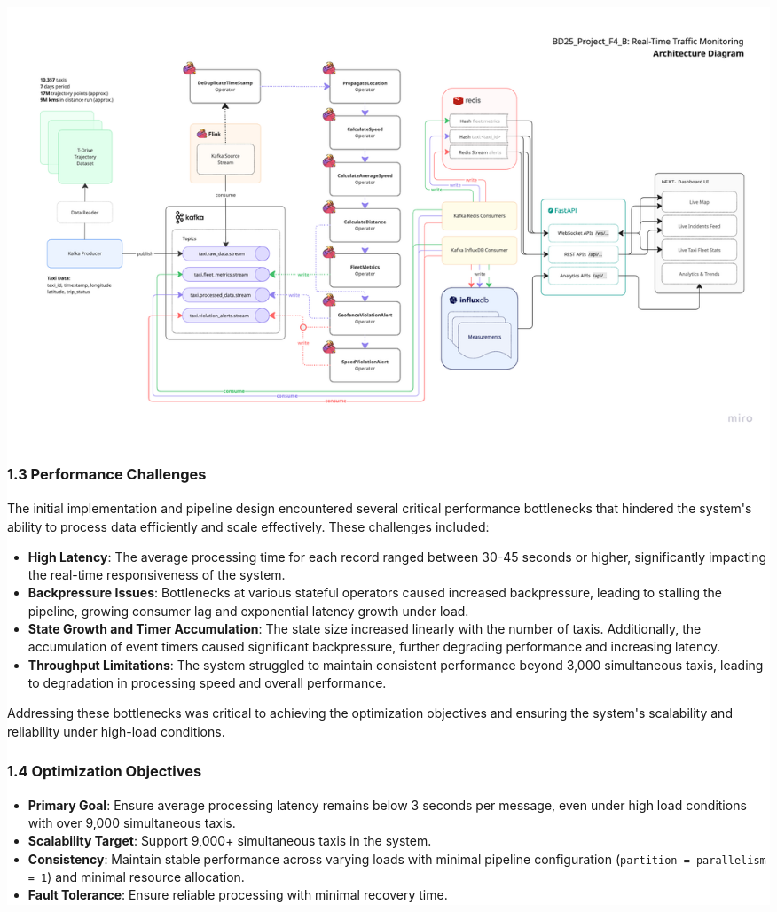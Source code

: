 ![System Architecture Diagram](../assets/arch_F4_B.png)

### 1.3 Performance Challenges

The initial implementation and pipeline design encountered several critical performance bottlenecks that hindered the system's ability to process data efficiently and scale effectively. These challenges included:

- **High Latency**: The average processing time for each record ranged between 30-45 seconds or higher, significantly impacting the real-time responsiveness of the system.
- **Backpressure Issues**: Bottlenecks at various stateful operators caused increased backpressure, leading to stalling the pipeline, growing consumer lag and exponential latency growth under load.
- **State Growth and Timer Accumulation**: The state size increased linearly with the number of taxis. Additionally, the accumulation of event timers caused significant backpressure, further degrading performance and increasing latency.
- **Throughput Limitations**: The system struggled to maintain consistent performance beyond 3,000 simultaneous taxis, leading to degradation in processing speed and overall performance.

Addressing these bottlenecks was critical to achieving the optimization objectives and ensuring the system's scalability and reliability under high-load conditions.

### 1.4 Optimization Objectives

- **Primary Goal**: Ensure average processing latency remains below 3 seconds per message, even under high load conditions with over 9,000 simultaneous taxis.
- **Scalability Target**: Support 9,000+ simultaneous taxis in the system.
- **Consistency**: Maintain stable performance across varying loads  with minimal pipeline configuration (`partition = parallelism = 1`) and minimal resource allocation.
- **Fault Tolerance**: Ensure reliable processing with minimal recovery time. 
